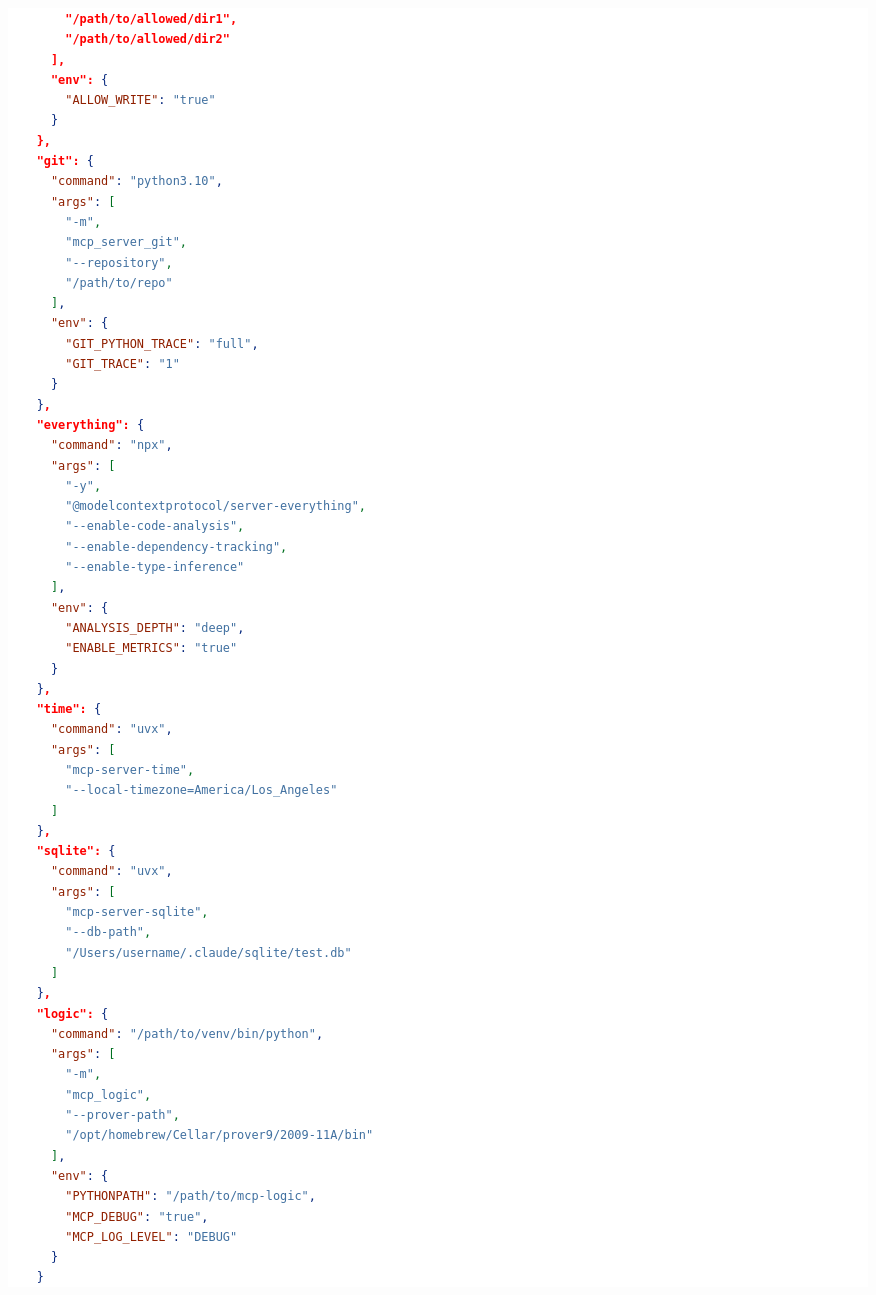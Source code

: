```json
        "/path/to/allowed/dir1",
        "/path/to/allowed/dir2"
      ],
      "env": {
        "ALLOW_WRITE": "true"
      }
    },
    "git": {
      "command": "python3.10",
      "args": [
        "-m",
        "mcp_server_git",
        "--repository",
        "/path/to/repo"
      ],
      "env": {
        "GIT_PYTHON_TRACE": "full",
        "GIT_TRACE": "1"
      }
    },
    "everything": {
      "command": "npx",
      "args": [
        "-y",
        "@modelcontextprotocol/server-everything",
        "--enable-code-analysis",
        "--enable-dependency-tracking",
        "--enable-type-inference"
      ],
      "env": {
        "ANALYSIS_DEPTH": "deep",
        "ENABLE_METRICS": "true"
      }
    },
    "time": {
      "command": "uvx",
      "args": [
        "mcp-server-time",
        "--local-timezone=America/Los_Angeles"
      ]
    },
    "sqlite": {
      "command": "uvx",
      "args": [
        "mcp-server-sqlite",
        "--db-path",
        "/Users/username/.claude/sqlite/test.db"
      ]
    },
    "logic": {
      "command": "/path/to/venv/bin/python",
      "args": [
        "-m",
        "mcp_logic",
        "--prover-path",
        "/opt/homebrew/Cellar/prover9/2009-11A/bin"
      ],
      "env": {
        "PYTHONPATH": "/path/to/mcp-logic",
        "MCP_DEBUG": "true",
        "MCP_LOG_LEVEL": "DEBUG"
      }
    }
```